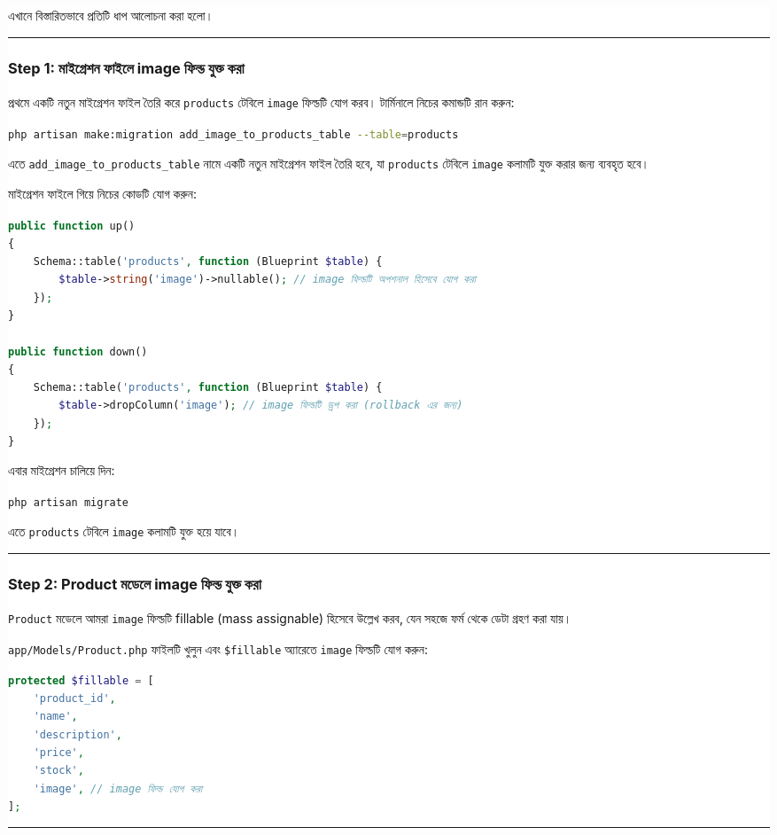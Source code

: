 এখানে বিস্তারিতভাবে প্রতিটি ধাপ আলোচনা করা হলো।

---

### Step 1: মাইগ্রেশন ফাইলে image ফিল্ড যুক্ত করা

প্রথমে একটি নতুন মাইগ্রেশন ফাইল তৈরি করে `products` টেবিলে `image` ফিল্ডটি যোগ করব। টার্মিনালে নিচের কমান্ডটি রান করুন:

```bash
php artisan make:migration add_image_to_products_table --table=products
```

এতে `add_image_to_products_table` নামে একটি নতুন মাইগ্রেশন ফাইল তৈরি হবে, যা `products` টেবিলে `image` কলামটি যুক্ত করার জন্য ব্যবহৃত হবে।

মাইগ্রেশন ফাইলে গিয়ে নিচের কোডটি যোগ করুন:

```php
public function up()
{
    Schema::table('products', function (Blueprint $table) {
        $table->string('image')->nullable(); // image ফিল্ডটি অপশনাল হিসেবে যোগ করা
    });
}

public function down()
{
    Schema::table('products', function (Blueprint $table) {
        $table->dropColumn('image'); // image ফিল্ডটি ড্রপ করা (rollback এর জন্য)
    });
}
```

এবার মাইগ্রেশন চালিয়ে দিন:

```bash
php artisan migrate
```

এতে `products` টেবিলে `image` কলামটি যুক্ত হয়ে যাবে।

---

### Step 2: Product মডেলে image ফিল্ড যুক্ত করা

`Product` মডেলে আমরা `image` ফিল্ডটি fillable (mass assignable) হিসেবে উল্লেখ করব, যেন সহজে ফর্ম থেকে ডেটা গ্রহণ করা যায়।

`app/Models/Product.php` ফাইলটি খুলুন এবং `$fillable` অ্যারেতে `image` ফিল্ডটি যোগ করুন:

```php
protected $fillable = [
    'product_id',
    'name',
    'description',
    'price',
    'stock',
    'image', // image ফিল্ড যোগ করা
];
```

---